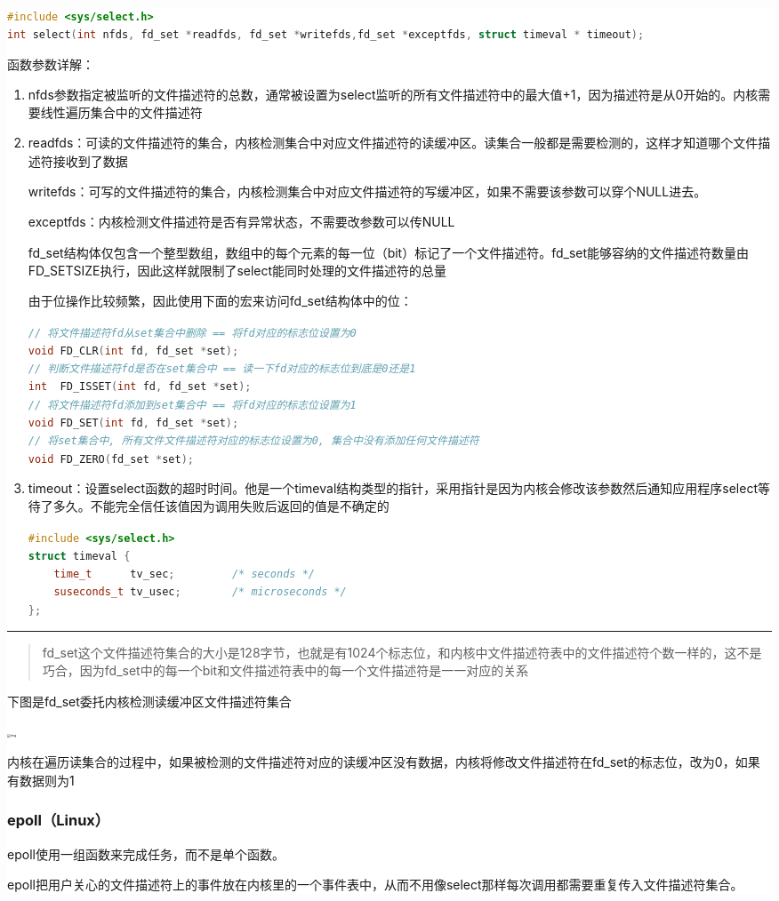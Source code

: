 ```c
#include <sys/select.h>
int select(int nfds, fd_set *readfds, fd_set *writefds,fd_set *exceptfds, struct timeval * timeout);
```

函数参数详解：

1. nfds参数指定被监听的文件描述符的总数，通常被设置为select监听的所有文件描述符中的最大值+1，因为描述符是从0开始的。内核需要线性遍历集合中的文件描述符

2. readfds：可读的文件描述符的集合，内核检测集合中对应文件描述符的读缓冲区。读集合一般都是需要检测的，这样才知道哪个文件描述符接收到了数据

   writefds：可写的文件描述符的集合，内核检测集合中对应文件描述符的写缓冲区，如果不需要该参数可以穿个NULL进去。

   exceptfds：内核检测文件描述符是否有异常状态，不需要改参数可以传NULL

   fd_set结构体仅包含一个整型数组，数组中的每个元素的每一位（bit）标记了一个文件描述符。fd_set能够容纳的文件描述符数量由FD_SETSIZE执行，因此这样就限制了select能同时处理的文件描述符的总量

   由于位操作比较频繁，因此使用下面的宏来访问fd_set结构体中的位：

   ```c
   // 将文件描述符fd从set集合中删除 == 将fd对应的标志位设置为0        
   void FD_CLR(int fd, fd_set *set);
   // 判断文件描述符fd是否在set集合中 == 读一下fd对应的标志位到底是0还是1
   int  FD_ISSET(int fd, fd_set *set);
   // 将文件描述符fd添加到set集合中 == 将fd对应的标志位设置为1
   void FD_SET(int fd, fd_set *set);
   // 将set集合中, 所有文件文件描述符对应的标志位设置为0, 集合中没有添加任何文件描述符
   void FD_ZERO(fd_set *set);
   ```

3. timeout：设置select函数的超时时间。他是一个timeval结构类型的指针，采用指针是因为内核会修改该参数然后通知应用程序select等待了多久。不能完全信任该值因为调用失败后返回的值是不确定的

   ```c++
   #include <sys/select.h>
   struct timeval {
       time_t      tv_sec;         /* seconds */
       suseconds_t tv_usec;        /* microseconds */
   };
   ```

------

> fd_set这个文件描述符集合的大小是128字节，也就是有1024个标志位，和内核中文件描述符表中的文件描述符个数一样的，这不是巧合，因为fd_set中的每一个bit和文件描述符表中的每一个文件描述符是一一对应的关系

下图是fd_set委托内核检测读缓冲区文件描述符集合

<img src="https://s2.loli.net/2022/01/12/c7aBeo9ru4wPNq5.png" alt="img" style="zoom:25%;" />

内核在遍历读集合的过程中，如果被检测的文件描述符对应的读缓冲区没有数据，内核将修改文件描述符在fd_set的标志位，改为0，如果有数据则为1

### epoll（Linux）

epoll使用一组函数来完成任务，而不是单个函数。

epoll把用户关心的文件描述符上的事件放在内核里的一个事件表中，从而不用像select那样每次调用都需要重复传入文件描述符集合。

